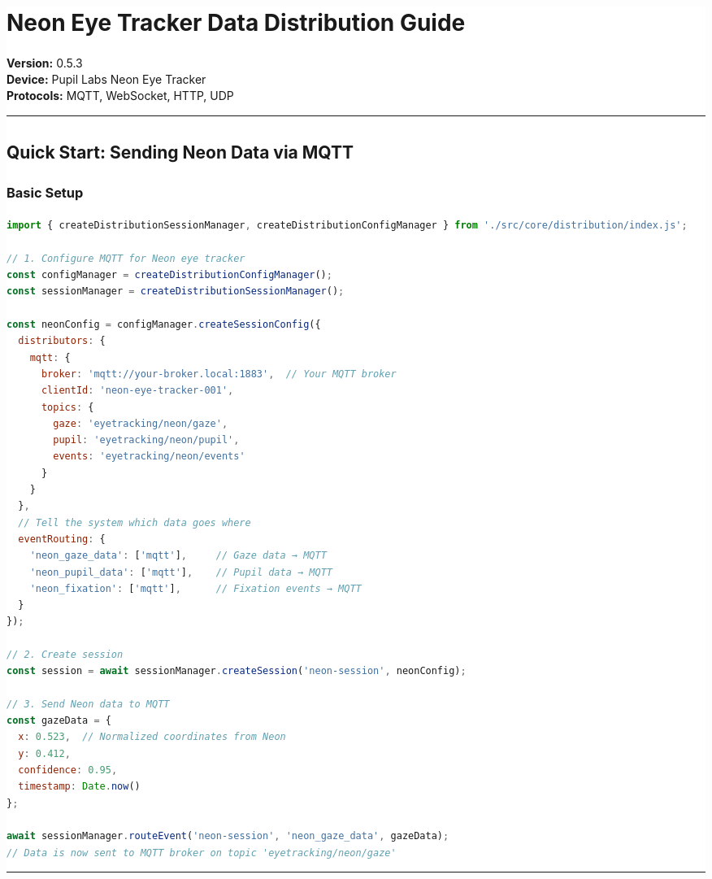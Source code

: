 # Neon Eye Tracker Data Distribution Guide

**Version:** 0.5.3  
**Device:** Pupil Labs Neon Eye Tracker  
**Protocols:** MQTT, WebSocket, HTTP, UDP

---

## Quick Start: Sending Neon Data via MQTT

### Basic Setup

```javascript
import { createDistributionSessionManager, createDistributionConfigManager } from './src/core/distribution/index.js';

// 1. Configure MQTT for Neon eye tracker
const configManager = createDistributionConfigManager();
const sessionManager = createDistributionSessionManager();

const neonConfig = configManager.createSessionConfig({
  distributors: {
    mqtt: {
      broker: 'mqtt://your-broker.local:1883',  // Your MQTT broker
      clientId: 'neon-eye-tracker-001',
      topics: {
        gaze: 'eyetracking/neon/gaze',
        pupil: 'eyetracking/neon/pupil',
        events: 'eyetracking/neon/events'
      }
    }
  },
  // Tell the system which data goes where
  eventRouting: {
    'neon_gaze_data': ['mqtt'],     // Gaze data → MQTT
    'neon_pupil_data': ['mqtt'],    // Pupil data → MQTT
    'neon_fixation': ['mqtt'],      // Fixation events → MQTT
  }
});

// 2. Create session
const session = await sessionManager.createSession('neon-session', neonConfig);

// 3. Send Neon data to MQTT
const gazeData = {
  x: 0.523,  // Normalized coordinates from Neon
  y: 0.412,
  confidence: 0.95,
  timestamp: Date.now()
};

await sessionManager.routeEvent('neon-session', 'neon_gaze_data', gazeData);
// Data is now sent to MQTT broker on topic 'eyetracking/neon/gaze'
```

---